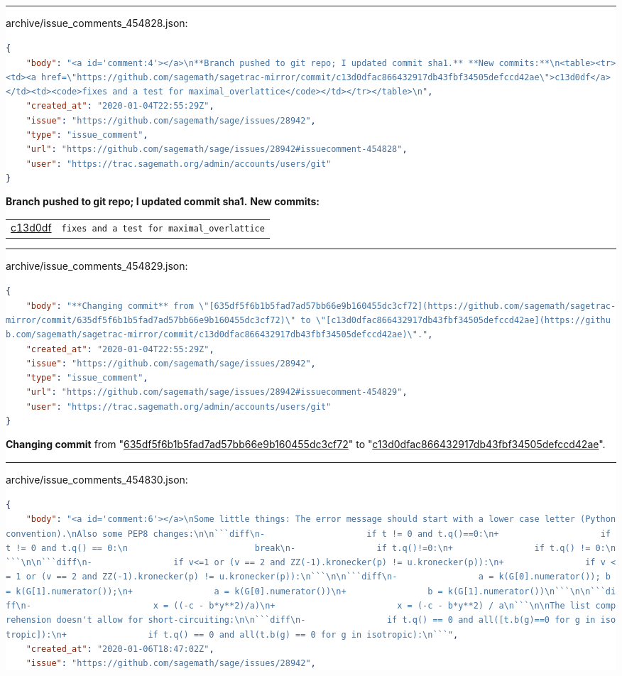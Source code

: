 

---

archive/issue_comments_454828.json:
```json
{
    "body": "<a id='comment:4'></a>\n**Branch pushed to git repo; I updated commit sha1.** **New commits:**\n<table><tr><td><a href=\"https://github.com/sagemath/sagetrac-mirror/commit/c13d0dfac866432917db43fbf34505defccd42ae\">c13d0df</a></td><td><code>fixes and a test for maximal_overlattice</code></td></tr></table>\n",
    "created_at": "2020-01-04T22:55:29Z",
    "issue": "https://github.com/sagemath/sage/issues/28942",
    "type": "issue_comment",
    "url": "https://github.com/sagemath/sage/issues/28942#issuecomment-454828",
    "user": "https://trac.sagemath.org/admin/accounts/users/git"
}
```

<a id='comment:4'></a>
**Branch pushed to git repo; I updated commit sha1.** **New commits:**
<table><tr><td><a href="https://github.com/sagemath/sagetrac-mirror/commit/c13d0dfac866432917db43fbf34505defccd42ae">c13d0df</a></td><td><code>fixes and a test for maximal_overlattice</code></td></tr></table>




---

archive/issue_comments_454829.json:
```json
{
    "body": "**Changing commit** from \"[635df5f6b1b5fad7ad57bb66e9b160455dc3cf72](https://github.com/sagemath/sagetrac-mirror/commit/635df5f6b1b5fad7ad57bb66e9b160455dc3cf72)\" to \"[c13d0dfac866432917db43fbf34505defccd42ae](https://github.com/sagemath/sagetrac-mirror/commit/c13d0dfac866432917db43fbf34505defccd42ae)\".",
    "created_at": "2020-01-04T22:55:29Z",
    "issue": "https://github.com/sagemath/sage/issues/28942",
    "type": "issue_comment",
    "url": "https://github.com/sagemath/sage/issues/28942#issuecomment-454829",
    "user": "https://trac.sagemath.org/admin/accounts/users/git"
}
```

**Changing commit** from "[635df5f6b1b5fad7ad57bb66e9b160455dc3cf72](https://github.com/sagemath/sagetrac-mirror/commit/635df5f6b1b5fad7ad57bb66e9b160455dc3cf72)" to "[c13d0dfac866432917db43fbf34505defccd42ae](https://github.com/sagemath/sagetrac-mirror/commit/c13d0dfac866432917db43fbf34505defccd42ae)".



---

archive/issue_comments_454830.json:
```json
{
    "body": "<a id='comment:6'></a>\nSome little things: The error message should start with a lower case letter (Python convention).\nAlso some PEP8 changes:\n\n```diff\n-                    if t != 0 and t.q()==0:\n+                    if t != 0 and t.q() == 0:\n                         break\n-                if t.q()!=0:\n+                if t.q() != 0:\n```\n\n```diff\n-                if v<=1 or (v == 2 and ZZ(-1).kronecker(p) != u.kronecker(p)):\n+                if v <= 1 or (v == 2 and ZZ(-1).kronecker(p) != u.kronecker(p)):\n```\n\n```diff\n-                a = k(G[0].numerator()); b = k(G[1].numerator());\n+                a = k(G[0].numerator())\n+                b = k(G[1].numerator())\n```\n\n```diff\n-                        x = ((-c - b*y**2)/a)\n+                        x = (-c - b*y**2) / a\n```\n\nThe list comprehension doesn't allow for short-circuiting:\n\n```diff\n-                if t.q() == 0 and all([t.b(g)==0 for g in isotropic]):\n+                if t.q() == 0 and all(t.b(g) == 0 for g in isotropic):\n```",
    "created_at": "2020-01-06T18:47:02Z",
    "issue": "https://github.com/sagemath/sage/issues/28942",
```